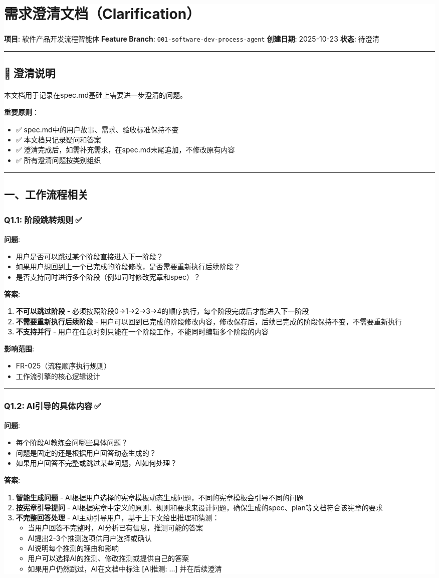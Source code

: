 # 需求澄清文档（Clarification）

**项目**: 软件产品开发流程智能体
**Feature Branch**: `001-software-dev-process-agent`
**创建日期**: 2025-10-23
**状态**: 待澄清

---

## 📌 澄清说明

本文档用于记录在spec.md基础上需要进一步澄清的问题。

**重要原则**：
- ✅ spec.md中的用户故事、需求、验收标准保持不变
- ✅ 本文档只记录疑问和答案
- ✅ 澄清完成后，如需补充需求，在spec.md末尾追加，不修改原有内容
- ✅ 所有澄清问题按类别组织

---

## 一、工作流程相关

### Q1.1: 阶段跳转规则 ✅

**问题**:
- 用户是否可以跳过某个阶段直接进入下一阶段？
- 如果用户想回到上一个已完成的阶段修改，是否需要重新执行后续阶段？
- 是否支持同时进行多个阶段（例如同时修改宪章和spec）？

**答案**:
1. **不可以跳过阶段** - 必须按照阶段0→1→2→3→4的顺序执行，每个阶段完成后才能进入下一阶段
2. **不需要重新执行后续阶段** - 用户可以回到已完成的阶段修改内容，修改保存后，后续已完成的阶段保持不变，不需要重新执行
3. **不支持并行** - 用户在任意时刻只能在一个阶段工作，不能同时编辑多个阶段的内容

**影响范围**:
- FR-025（流程顺序执行规则）
- 工作流引擎的核心逻辑设计

---

### Q1.2: AI引导的具体内容 ✅

**问题**:
- 每个阶段AI教练会问哪些具体问题？
- 问题是固定的还是根据用户回答动态生成的？
- 如果用户回答不完整或跳过某些问题，AI如何处理？

**答案**:
1. **智能生成问题** - AI根据用户选择的宪章模板动态生成问题，不同的宪章模板会引导不同的问题
2. **按宪章引导提问** - AI根据宪章中定义的原则、规则和要求来设计问题，确保生成的spec、plan等文档符合该宪章的要求
3. **不完整回答处理** - AI主动引导用户，基于上下文给出推理和猜测：
   - 当用户回答不完整时，AI分析已有信息，推测可能的答案
   - AI提出2-3个推测选项供用户选择或确认
   - AI说明每个推测的理由和影响
   - 用户可以选择AI的推测、修改推测或提供自己的答案
   - 如果用户仍然跳过，AI在文档中标注 [AI推测: ...] 并在后续澄清
